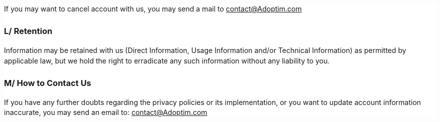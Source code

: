 If you may want to cancel account with us, you may send a mail to [contact@Adoptim.com](mailto:contact@Adoptim.com)

### L/ Retention

Information may be retained with us (Direct Information, Usage Information and/or Technical Information) as permitted by applicable law, but we hold the right to erradicate any such information without any liability to you.

### M/ How to Contact Us

If you have any further doubts regarding the privacy policies or its implementation, or you want to update account information inaccurate, you may send an email to: [contact@Adoptim.com](mailto:contact@Adoptim.com)
